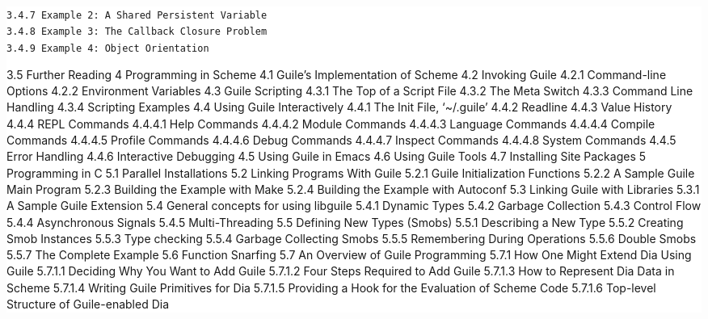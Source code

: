     3.4.7 Example 2: A Shared Persistent Variable
    3.4.8 Example 3: The Callback Closure Problem
    3.4.9 Example 4: Object Orientation
  3.5 Further Reading
4 Programming in Scheme
  4.1 Guile’s Implementation of Scheme
  4.2 Invoking Guile
    4.2.1 Command-line Options
    4.2.2 Environment Variables
  4.3 Guile Scripting
    4.3.1 The Top of a Script File
    4.3.2 The Meta Switch
    4.3.3 Command Line Handling
    4.3.4 Scripting Examples
  4.4 Using Guile Interactively
    4.4.1 The Init File, ‘~/.guile’
    4.4.2 Readline
    4.4.3 Value History
    4.4.4 REPL Commands
      4.4.4.1 Help Commands
      4.4.4.2 Module Commands
      4.4.4.3 Language Commands
      4.4.4.4 Compile Commands
      4.4.4.5 Profile Commands
      4.4.4.6 Debug Commands
      4.4.4.7 Inspect Commands
      4.4.4.8 System Commands
    4.4.5 Error Handling
    4.4.6 Interactive Debugging
  4.5 Using Guile in Emacs
  4.6 Using Guile Tools
  4.7 Installing Site Packages
5 Programming in C
  5.1 Parallel Installations
  5.2 Linking Programs With Guile
    5.2.1 Guile Initialization Functions
    5.2.2 A Sample Guile Main Program
    5.2.3 Building the Example with Make
    5.2.4 Building the Example with Autoconf
  5.3 Linking Guile with Libraries
    5.3.1 A Sample Guile Extension
  5.4 General concepts for using libguile
    5.4.1 Dynamic Types
    5.4.2 Garbage Collection
    5.4.3 Control Flow
    5.4.4 Asynchronous Signals
    5.4.5 Multi-Threading
  5.5 Defining New Types (Smobs)
    5.5.1 Describing a New Type
    5.5.2 Creating Smob Instances
    5.5.3 Type checking
    5.5.4 Garbage Collecting Smobs
    5.5.5 Remembering During Operations
    5.5.6 Double Smobs
    5.5.7 The Complete Example
  5.6 Function Snarfing
  5.7 An Overview of Guile Programming
    5.7.1 How One Might Extend Dia Using Guile
      5.7.1.1 Deciding Why You Want to Add Guile
      5.7.1.2 Four Steps Required to Add Guile
      5.7.1.3 How to Represent Dia Data in Scheme
      5.7.1.4 Writing Guile Primitives for Dia
      5.7.1.5 Providing a Hook for the Evaluation of Scheme Code
      5.7.1.6 Top-level Structure of Guile-enabled Dia